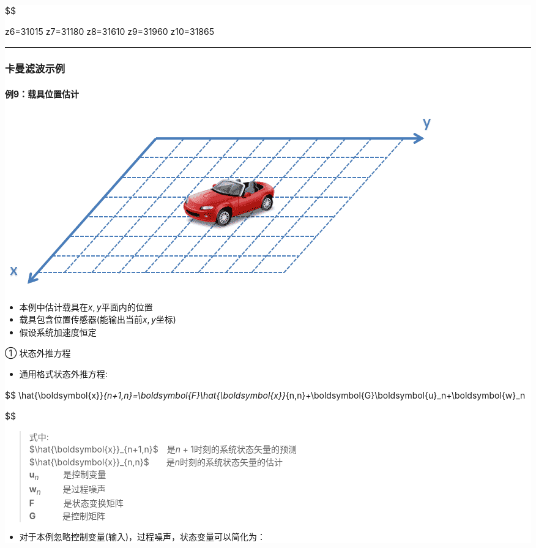 $$

z6=31015
z7=31180
z8=31610
z9=31960
z10=31865

---

### 卡曼滤波示例

#### 例9：载具位置估计

![Chart](./ex9_vehicle.png)

* 本例中估计载具在$x,y$平面内的位置
* 载具包含位置传感器(能输出当前$x,y$坐标)
* 假设系统加速度恒定

① 状态外推方程

* 通用格式状态外推方程:

$$
\hat{\boldsymbol{x}}_{n+1,n}=\boldsymbol{F}\hat{\boldsymbol{x}}_{n,n}+\boldsymbol{G}\boldsymbol{u}_n+\boldsymbol{w}_n

$$

> 式中:    
> $\hat{\boldsymbol{x}}_{n+1,n}$&emsp;是$n+1$时刻的系统状态矢量的预测    
> $\hat{\boldsymbol{x}}_{n,n}$&emsp;&emsp;是$n$时刻的系统状态矢量的估计    
> $\boldsymbol{u}_n$&nbsp;&nbsp; &emsp;&emsp;是控制变量    
> $\boldsymbol{w}_n$&nbsp;&nbsp;&emsp;&emsp;是过程噪声    
> $\boldsymbol{F}$&nbsp;&nbsp; &nbsp; &emsp;&emsp;是状态变换矩阵    
> $\boldsymbol{G}$&nbsp; &nbsp; &emsp;&emsp;是控制矩阵

* 对于本例忽略控制变量(输入)，过程噪声，状态变量可以简化为：
